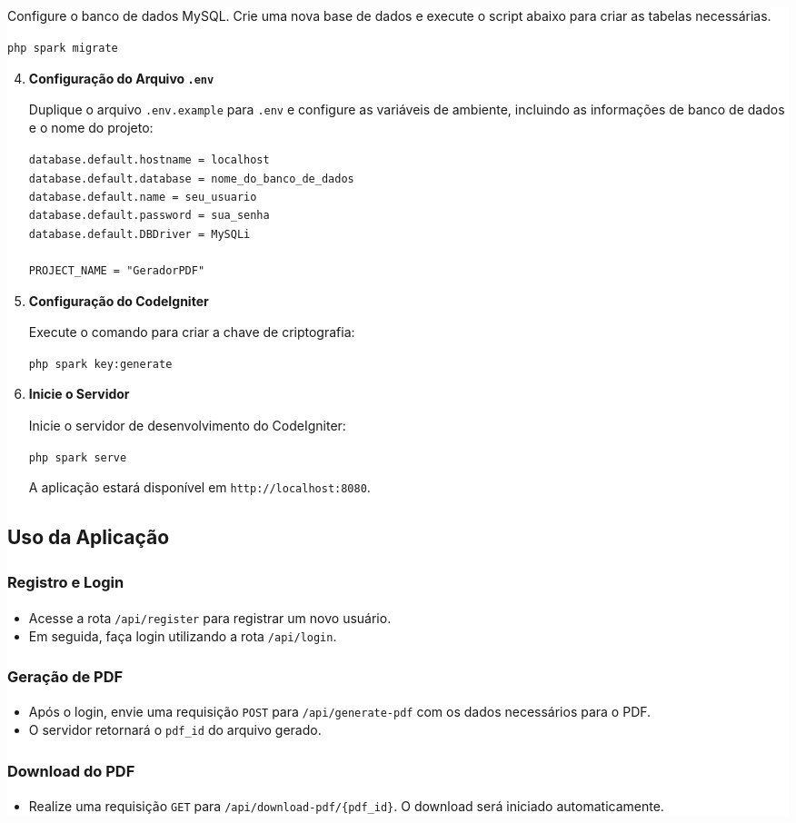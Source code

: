    Configure o banco de dados MySQL. Crie uma nova base de dados e execute o script abaixo para criar as tabelas necessárias.

   ```bash
   php spark migrate
   ```

4. **Configuração do Arquivo `.env`**

   Duplique o arquivo `.env.example` para `.env` e configure as variáveis de ambiente, incluindo as informações de banco de dados e o nome do projeto:

   ```
   database.default.hostname = localhost
   database.default.database = nome_do_banco_de_dados
   database.default.name = seu_usuario
   database.default.password = sua_senha
   database.default.DBDriver = MySQLi

   PROJECT_NAME = "GeradorPDF"
   ```

5. **Configuração do CodeIgniter**

   Execute o comando para criar a chave de criptografia:

   ```bash
   php spark key:generate
   ```

6. **Inicie o Servidor**

   Inicie o servidor de desenvolvimento do CodeIgniter:

   ```bash
   php spark serve
   ```

   A aplicação estará disponível em `http://localhost:8080`.

## Uso da Aplicação

### Registro e Login

- Acesse a rota `/api/register` para registrar um novo usuário.
- Em seguida, faça login utilizando a rota `/api/login`.

### Geração de PDF

- Após o login, envie uma requisição `POST` para `/api/generate-pdf` com os dados necessários para o PDF.
- O servidor retornará o `pdf_id` do arquivo gerado.

### Download do PDF

- Realize uma requisição `GET` para `/api/download-pdf/{pdf_id}`. O download será iniciado automaticamente.
